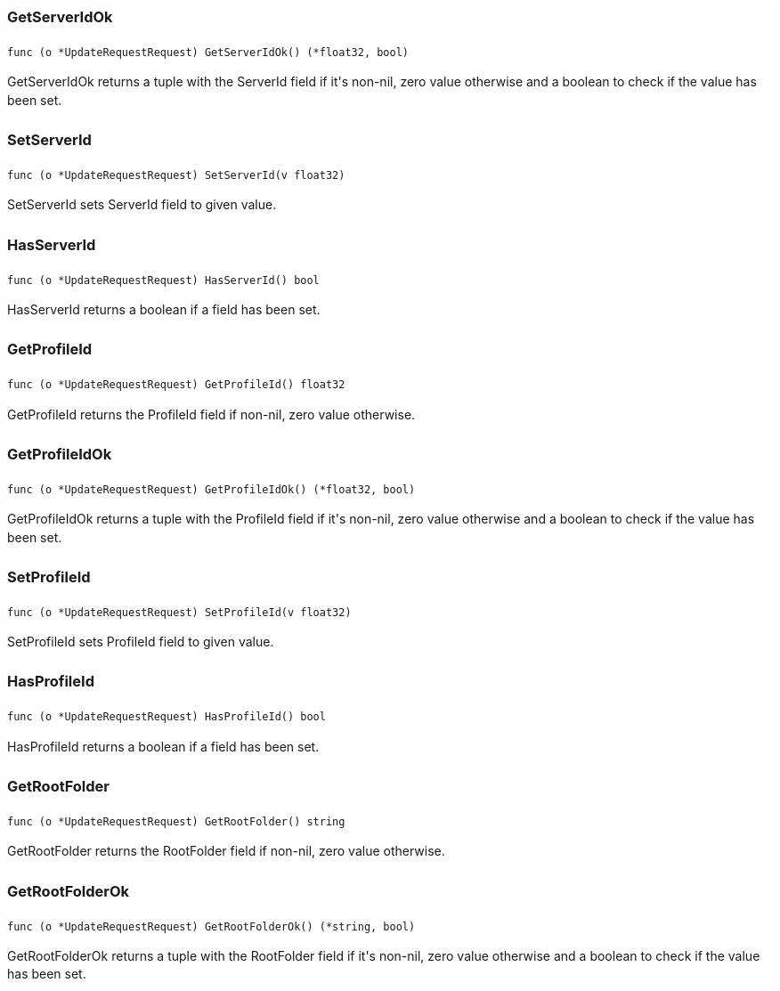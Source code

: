 ### GetServerIdOk

`func (o *UpdateRequestRequest) GetServerIdOk() (*float32, bool)`

GetServerIdOk returns a tuple with the ServerId field if it's non-nil, zero value otherwise
and a boolean to check if the value has been set.

### SetServerId

`func (o *UpdateRequestRequest) SetServerId(v float32)`

SetServerId sets ServerId field to given value.

### HasServerId

`func (o *UpdateRequestRequest) HasServerId() bool`

HasServerId returns a boolean if a field has been set.

### GetProfileId

`func (o *UpdateRequestRequest) GetProfileId() float32`

GetProfileId returns the ProfileId field if non-nil, zero value otherwise.

### GetProfileIdOk

`func (o *UpdateRequestRequest) GetProfileIdOk() (*float32, bool)`

GetProfileIdOk returns a tuple with the ProfileId field if it's non-nil, zero value otherwise
and a boolean to check if the value has been set.

### SetProfileId

`func (o *UpdateRequestRequest) SetProfileId(v float32)`

SetProfileId sets ProfileId field to given value.

### HasProfileId

`func (o *UpdateRequestRequest) HasProfileId() bool`

HasProfileId returns a boolean if a field has been set.

### GetRootFolder

`func (o *UpdateRequestRequest) GetRootFolder() string`

GetRootFolder returns the RootFolder field if non-nil, zero value otherwise.

### GetRootFolderOk

`func (o *UpdateRequestRequest) GetRootFolderOk() (*string, bool)`

GetRootFolderOk returns a tuple with the RootFolder field if it's non-nil, zero value otherwise
and a boolean to check if the value has been set.

